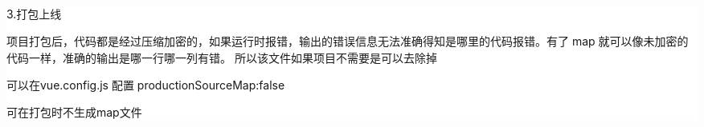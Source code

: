 3.打包上线

项目打包后，代码都是经过压缩加密的，如果运行时报错，输出的错误信息无法准确得知是哪里的代码报错。有了 map 就可以像未加密的代码一样，准确的输出是哪一行哪一列有错。
所以该文件如果项目不需要是可以去除掉

可以在vue.config.js 配置
productionSourceMap:false

可在打包时不生成map文件